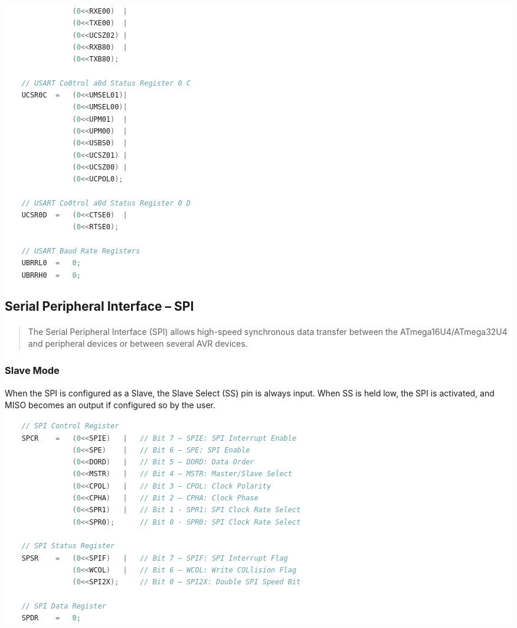 ```c
                (0<<RXE00)  |
                (0<<TXE00)  |
                (0<<UCSZ02) |
                (0<<RXB80)  |
                (0<<TXB80);

    // USART Co0trol a0d Status Register 0 C
    UCSR0C  =   (0<<UMSEL01)|
                (0<<UMSEL00)|
                (0<<UPM01)  |
                (0<<UPM00)  |
                (0<<USBS0)  |
                (0<<UCSZ01) |
                (0<<UCSZ00) |
                (0<<UCPOL0);
    
    // USART Co0trol a0d Status Register 0 D
    UCSR0D  =   (0<<CTSE0)  |
                (0<<RTSE0);
    
    // USART Baud Rate Registers
    UBRRL0  =   0;
    UBRRH0  =   0;
```


## Serial Peripheral Interface – SPI
> The Serial Peripheral Interface (SPI) allows high-speed synchronous data transfer between the ATmega16U4/ATmega32U4 and peripheral devices or between several AVR devices.

### Slave Mode
When the SPI is configured as a Slave, the Slave Select (SS) pin is always input. When SS is held low, the SPI is activated, and MISO becomes an output if configured so by the user.

```c
    // SPI Control Register
    SPCR    =   (0<<SPIE)   |   // Bit 7 – SPIE: SPI Interrupt Enable
                (0<<SPE)    |   // Bit 6 – SPE: SPI Enable
                (0<<DORD)   |   // Bit 5 – DORD: Data Order
                (0<<MSTR)   |   // Bit 4 – MSTR: Master/Slave Select
                (0<<CPOL)   |   // Bit 3 – CPOL: Clock Polarity
                (0<<CPHA)   |   // Bit 2 – CPHA: Clock Phase
                (0<<SPR1)   |   // Bit 1 - SPR1: SPI Clock Rate Select
                (0<<SPR0);      // Bit 0 - SPR0: SPI Clock Rate Select
    
    // SPI Status Register
    SPSR    =   (0<<SPIF)   |   // Bit 7 – SPIF: SPI Interrupt Flag
                (0<<WCOL)   |   // Bit 6 – WCOL: Write COLlision Flag
                (0<<SPI2X);     // Bit 0 – SPI2X: Double SPI Speed Bit
    
    // SPI Data Register
    SPDR    =   0;
```
